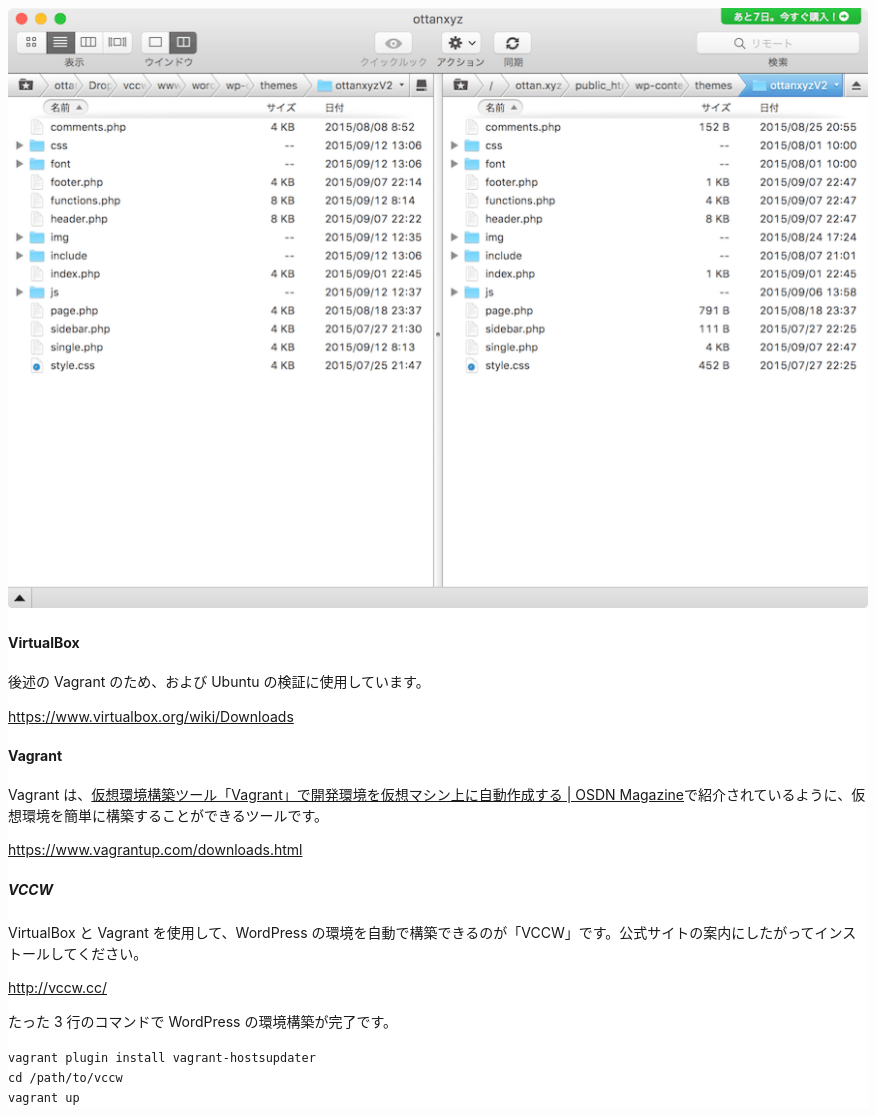 ![](150912-55f3de914e344.png)

#### VirtualBox

後述の Vagrant のため、および Ubuntu の検証に使用しています。

<https://www.virtualbox.org/wiki/Downloads>

#### Vagrant

Vagrant は、[仮想環境構築ツール「Vagrant」で開発環境を仮想マシン上に自動作成する | OSDN Magazine](https://osdn.jp/magazine/15/02/13/200000)で紹介されているように、仮想環境を簡単に構築することができるツールです。

<https://www.vagrantup.com/downloads.html>

##### VCCW

VirtualBox と Vagrant を使用して、WordPress の環境を自動で構築できるのが「VCCW」です。公式サイトの案内にしたがってインストールしてください。

<http://vccw.cc/>

たった 3 行のコマンドで WordPress の環境構築が完了です。

    vagrant plugin install vagrant-hostsupdater
    cd /path/to/vccw
    vagrant up
